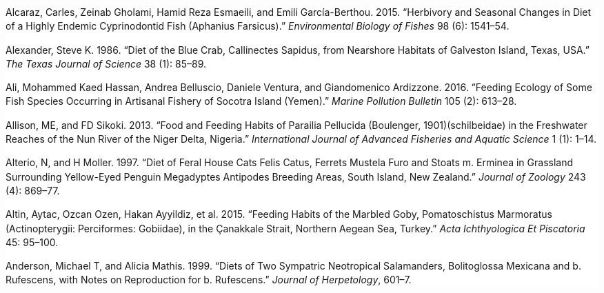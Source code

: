 <div id="ref-Alcaraz:2015vr" class="csl-entry" markdown="1">

Alcaraz, Carles, Zeinab Gholami, Hamid Reza Esmaeili, and Emili
Garcı́a-Berthou. 2015. “Herbivory and Seasonal Changes in Diet of a
Highly Endemic Cyprinodontid Fish (Aphanius Farsicus).” *Environmental
Biology of Fishes* 98 (6): 1541–54.

</div>

<div id="ref-Alexander:1986uz" class="csl-entry" markdown="1">

Alexander, Steve K. 1986. “Diet of the Blue Crab, Callinectes Sapidus,
from Nearshore Habitats of Galveston Island, Texas, USA.” *The Texas
Journal of Science* 38 (1): 85–89.

</div>

<div id="ref-Ali:2016ub" class="csl-entry" markdown="1">

Ali, Mohammed Kaed Hassan, Andrea Belluscio, Daniele Ventura, and
Giandomenico Ardizzone. 2016. “Feeding Ecology of Some Fish Species
Occurring in Artisanal Fishery of Socotra Island (Yemen).” *Marine
Pollution Bulletin* 105 (2): 613–28.

</div>

<div id="ref-Allison:2013aa" class="csl-entry" markdown="1">

Allison, ME, and FD Sikoki. 2013. “Food and Feeding Habits of Parailia
Pellucida (Boulenger, 1901)(schilbeidae) in the Freshwater Reaches of
the Nun River of the Niger Delta, Nigeria.” *International Journal of
Advanced Fisheries and Aquatic Science* 1 (1): 1–14.

</div>

<div id="ref-Alterio:1997wb" class="csl-entry" markdown="1">

Alterio, N, and H Moller. 1997. “Diet of Feral House Cats Felis Catus,
Ferrets Mustela Furo and Stoats m. Erminea in Grassland Surrounding
Yellow-Eyed Penguin Megadyptes Antipodes Breeding Areas, South Island,
New Zealand.” *Journal of Zoology* 243 (4): 869–77.

</div>

<div id="ref-Altin:2015aa" class="csl-entry" markdown="1">

Altin, Aytac, Ozcan Ozen, Hakan Ayyildiz, et al. 2015. “Feeding Habits
of the Marbled Goby, Pomatoschistus Marmoratus (Actinopterygii:
Perciformes: Gobiidae), in the Çanakkale Strait, Northern Aegean Sea,
Turkey.” *Acta Ichthyologica Et Piscatoria* 45: 95–100.

</div>

<div id="ref-Anderson:1999vn" class="csl-entry" markdown="1">

Anderson, Michael T, and Alicia Mathis. 1999. “Diets of Two Sympatric
Neotropical Salamanders, Bolitoglossa Mexicana and b. Rufescens, with
Notes on Reproduction for b. Rufescens.” *Journal of Herpetology*,
601–7.
